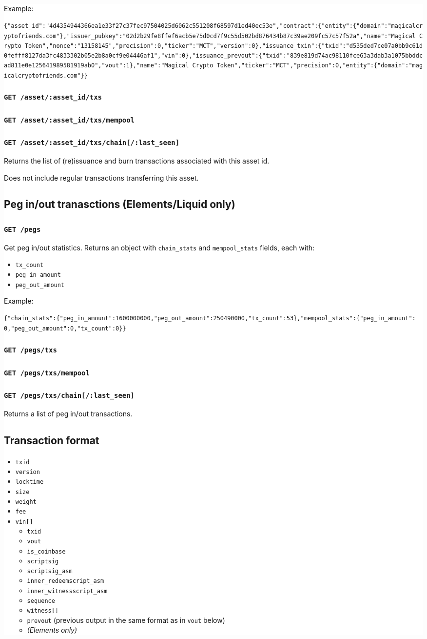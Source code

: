 Example:

```
{"asset_id":"4d4354944366ea1e33f27c37fec97504025d6062c551208f68597d1ed40ec53e","contract":{"entity":{"domain":"magicalcryptofriends.com"},"issuer_pubkey":"02d2b29fe8ffef6acb5e75d0cd7f9c55d502bd876434b87c39ae209fc57c57f52a","name":"Magical Crypto Token","nonce":"13158145","precision":0,"ticker":"MCT","version":0},"issuance_txin":{"txid":"d535ded7ce07a0bb9c61d0fefff8127da3fc4833302b05e2b8a0cf9e04446af1","vin":0},"issuance_prevout":{"txid":"839e819d74ac98110fce63a3dab3a1075bbddcad811e0e125641989581919ab0","vout":1},"name":"Magical Crypto Token","ticker":"MCT","precision":0,"entity":{"domain":"magicalcryptofriends.com"}}
```

### `GET /asset/:asset_id/txs`
### `GET /asset/:asset_id/txs/mempool`
### `GET /asset/:asset_id/txs/chain[/:last_seen]`

Returns the list of (re)issuance and burn transactions associated with this asset id.

Does not include regular transactions transferring this asset.

## Peg in/out tranasctions (Elements/Liquid only)

### `GET /pegs`

Get peg in/out statistics. Returns an object with `chain_stats` and `mempool_stats` fields, each with:

- `tx_count`
- `peg_in_amount`
- `peg_out_amount`

Example:

```
{"chain_stats":{"peg_in_amount":1600000000,"peg_out_amount":250490000,"tx_count":53},"mempool_stats":{"peg_in_amount":0,"peg_out_amount":0,"tx_count":0}}
```

### `GET /pegs/txs`
### `GET /pegs/txs/mempool`
### `GET /pegs/txs/chain[/:last_seen]`

Returns a list of peg in/out transactions.

## Transaction format

- `txid`
- `version`
- `locktime`
- `size`
- `weight`
- `fee`
- `vin[]`
  - `txid`
  - `vout`
  - `is_coinbase`
  - `scriptsig`
  - `scriptsig_asm`
  - `inner_redeemscript_asm`
  - `inner_witnessscript_asm`
  - `sequence`
  - `witness[]`
  - `prevout` (previous output in the same format as in `vout` below)
  - *(Elements only)*